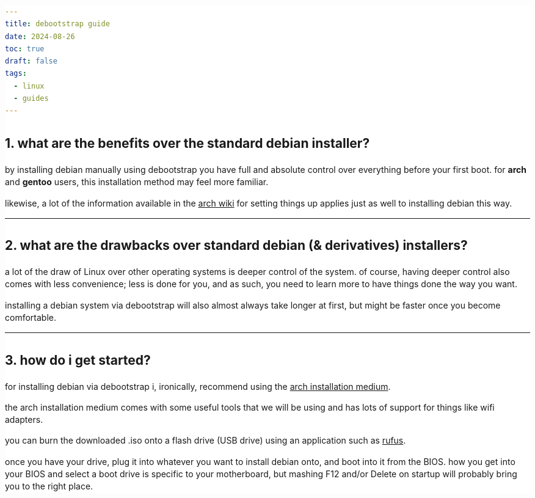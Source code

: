 ```yaml
---
title: debootstrap guide
date: 2024-08-26
toc: true
draft: false
tags:
  - linux
  - guides
---
```


## 1. what are the benefits over the standard debian installer?

by installing debian manually using debootstrap you have full and absolute control over everything before your first boot.
for **arch** and **gentoo** users, this installation method may feel more familiar.


likewise, a lot of the information available in the [arch wiki](https://wiki.archlinux.org/title/Main_page)
for setting things up applies just as well to installing debian this way.

---

## 2. what are the drawbacks over standard debian (& derivatives) installers?

a lot of the draw of Linux over other operating systems is deeper control of the system.
of course, having deeper control also comes with less convenience; less is done for you, and as such, you need to learn more to have things done the way you want.

installing a debian system via debootstrap will also almost always take longer at first, but might be faster once you become comfortable.

---

## 3. how do i get started?

for installing debian via debootstrap i, ironically, recommend using the [arch installation medium](https://archlinux.org/download/).

the arch installation medium comes with some useful tools that we will be using and has lots of support for things like wifi adapters.

you can burn the downloaded .iso onto a flash drive (USB drive) using an application such as [rufus](https://rufus.ie/en/).

once you have your drive, plug it into whatever you want to install debian onto, and boot into it from the BIOS.
how you get into your BIOS and select a boot drive is specific to your motherboard, but mashing F12 and/or Delete on startup will probably bring you to the right place.

